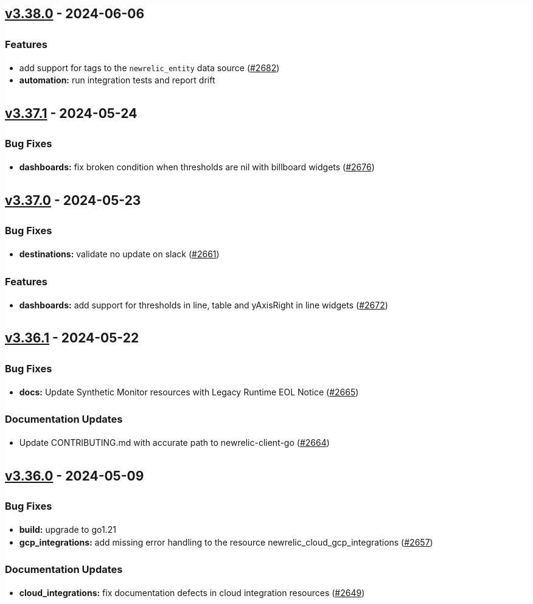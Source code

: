 <a name="v3.38.0"></a>
## [v3.38.0] - 2024-06-06
### Features
- add support for tags to the `newrelic_entity` data source ([#2682](https://github.com/newrelic/terraform-provider-newrelic/issues/2682))
- **automation:** run integration tests and report drift

<a name="v3.37.1"></a>
## [v3.37.1] - 2024-05-24
### Bug Fixes
- **dashboards:** fix broken condition when thresholds are nil with billboard widgets ([#2676](https://github.com/newrelic/terraform-provider-newrelic/issues/2676))

<a name="v3.37.0"></a>
## [v3.37.0] - 2024-05-23
### Bug Fixes
- **destinations:** validate no update on slack ([#2661](https://github.com/newrelic/terraform-provider-newrelic/issues/2661))

### Features
- **dashboards:** add support for thresholds in line, table and yAxisRight in line widgets ([#2672](https://github.com/newrelic/terraform-provider-newrelic/issues/2672))

<a name="v3.36.1"></a>
## [v3.36.1] - 2024-05-22
### Bug Fixes
- **docs:** Update Synthetic Monitor resources with Legacy Runtime EOL Notice ([#2665](https://github.com/newrelic/terraform-provider-newrelic/issues/2665))

### Documentation Updates
- Update CONTRIBUTING.md with accurate path to newrelic-client-go ([#2664](https://github.com/newrelic/terraform-provider-newrelic/issues/2664))

<a name="v3.36.0"></a>
## [v3.36.0] - 2024-05-09
### Bug Fixes
- **build:** upgrade to go1.21
- **gcp_integrations:** add missing error handling to the resource newrelic_cloud_gcp_integrations ([#2657](https://github.com/newrelic/terraform-provider-newrelic/issues/2657))

### Documentation Updates
- **cloud_integrations:** fix documentation defects in cloud integration resources ([#2649](https://github.com/newrelic/terraform-provider-newrelic/issues/2649))


[Unreleased]: https://github.com/newrelic/terraform-provider-newrelic/compare/v3.47.0...HEAD
[v3.47.0]: https://github.com/newrelic/terraform-provider-newrelic/compare/v3.46.0...v3.47.0
[v3.46.0]: https://github.com/newrelic/terraform-provider-newrelic/compare/v3.45.2...v3.46.0
[v3.45.2]: https://github.com/newrelic/terraform-provider-newrelic/compare/v3.45.1...v3.45.2
[v3.45.1]: https://github.com/newrelic/terraform-provider-newrelic/compare/v3.45.0...v3.45.1
[v3.45.0]: https://github.com/newrelic/terraform-provider-newrelic/compare/v3.44.0...v3.45.0
[v3.44.0]: https://github.com/newrelic/terraform-provider-newrelic/compare/v3.43.0...v3.44.0
[v3.43.0]: https://github.com/newrelic/terraform-provider-newrelic/compare/v3.42.3...v3.43.0
[v3.42.3]: https://github.com/newrelic/terraform-provider-newrelic/compare/v3.42.2...v3.42.3
[v3.42.2]: https://github.com/newrelic/terraform-provider-newrelic/compare/v3.42.1...v3.42.2
[v3.42.1]: https://github.com/newrelic/terraform-provider-newrelic/compare/v3.42.0...v3.42.1
[v3.42.0]: https://github.com/newrelic/terraform-provider-newrelic/compare/v3.41.1...v3.42.0
[v3.41.1]: https://github.com/newrelic/terraform-provider-newrelic/compare/v3.41.0...v3.41.1
[v3.41.0]: https://github.com/newrelic/terraform-provider-newrelic/compare/v3.40.1...v3.41.0
[v3.40.1]: https://github.com/newrelic/terraform-provider-newrelic/compare/v3.40.0...v3.40.1
[v3.40.0]: https://github.com/newrelic/terraform-provider-newrelic/compare/v3.39.1...v3.40.0
[v3.39.1]: https://github.com/newrelic/terraform-provider-newrelic/compare/v3.39.0...v3.39.1
[v3.39.0]: https://github.com/newrelic/terraform-provider-newrelic/compare/v3.38.1...v3.39.0
[v3.38.1]: https://github.com/newrelic/terraform-provider-newrelic/compare/v3.38.0...v3.38.1
[v3.38.0]: https://github.com/newrelic/terraform-provider-newrelic/compare/v3.37.1...v3.38.0
[v3.37.1]: https://github.com/newrelic/terraform-provider-newrelic/compare/v3.37.0...v3.37.1
[v3.37.0]: https://github.com/newrelic/terraform-provider-newrelic/compare/v3.36.1...v3.37.0
[v3.36.1]: https://github.com/newrelic/terraform-provider-newrelic/compare/v3.36.0...v3.36.1
[v3.36.0]: https://github.com/newrelic/terraform-provider-newrelic/compare/v3.35.2...v3.36.0
[v3.35.2]: https://github.com/newrelic/terraform-provider-newrelic/compare/v3.35.1...v3.35.2
[v3.35.1]: https://github.com/newrelic/terraform-provider-newrelic/compare/v3.35.0...v3.35.1
[v3.35.0]: https://github.com/newrelic/terraform-provider-newrelic/compare/v3.34.1...v3.35.0
[v3.34.1]: https://github.com/newrelic/terraform-provider-newrelic/compare/v3.34.0...v3.34.1
[v3.34.0]: https://github.com/newrelic/terraform-provider-newrelic/compare/v3.33.0...v3.34.0
[v3.33.0]: https://github.com/newrelic/terraform-provider-newrelic/compare/v3.32.0...v3.33.0
[v3.32.0]: https://github.com/newrelic/terraform-provider-newrelic/compare/v3.31.0...v3.32.0
[v3.31.0]: https://github.com/newrelic/terraform-provider-newrelic/compare/v3.30.0...v3.31.0
[v3.30.0]: https://github.com/newrelic/terraform-provider-newrelic/compare/v3.29.0...v3.30.0
[v3.29.0]: https://github.com/newrelic/terraform-provider-newrelic/compare/v3.28.1...v3.29.0
[v3.28.1]: https://github.com/newrelic/terraform-provider-newrelic/compare/v3.28.0...v3.28.1
[v3.28.0]: https://github.com/newrelic/terraform-provider-newrelic/compare/v3.27.7...v3.28.0
[v3.27.7]: https://github.com/newrelic/terraform-provider-newrelic/compare/v3.27.6...v3.27.7
[v3.27.6]: https://github.com/newrelic/terraform-provider-newrelic/compare/v3.27.5...v3.27.6
[v3.27.5]: https://github.com/newrelic/terraform-provider-newrelic/compare/v3.27.4...v3.27.5
[v3.27.4]: https://github.com/newrelic/terraform-provider-newrelic/compare/v3.27.3...v3.27.4
[v3.27.3]: https://github.com/newrelic/terraform-provider-newrelic/compare/v3.27.2...v3.27.3
[v3.27.2]: https://github.com/newrelic/terraform-provider-newrelic/compare/v3.27.1...v3.27.2
[v3.27.1]: https://github.com/newrelic/terraform-provider-newrelic/compare/v3.27.0...v3.27.1
[v3.27.0]: https://github.com/newrelic/terraform-provider-newrelic/compare/v3.26.1...v3.27.0
[v3.26.1]: https://github.com/newrelic/terraform-provider-newrelic/compare/v3.26.0...v3.26.1
[v3.26.0]: https://github.com/newrelic/terraform-provider-newrelic/compare/v3.25.2...v3.26.0
[v3.25.2]: https://github.com/newrelic/terraform-provider-newrelic/compare/v3.25.1...v3.25.2
[v3.25.1]: https://github.com/newrelic/terraform-provider-newrelic/compare/v3.25.0...v3.25.1
[v3.25.0]: https://github.com/newrelic/terraform-provider-newrelic/compare/v3.24.2...v3.25.0
[v3.24.2]: https://github.com/newrelic/terraform-provider-newrelic/compare/v3.24.1...v3.24.2
[v3.24.1]: https://github.com/newrelic/terraform-provider-newrelic/compare/v3.24.0...v3.24.1
[v3.24.0]: https://github.com/newrelic/terraform-provider-newrelic/compare/v3.23.0...v3.24.0
[v3.23.0]: https://github.com/newrelic/terraform-provider-newrelic/compare/v3.22.0...v3.23.0
[v3.22.0]: https://github.com/newrelic/terraform-provider-newrelic/compare/v3.21.3...v3.22.0
[v3.21.3]: https://github.com/newrelic/terraform-provider-newrelic/compare/v3.21.2...v3.21.3
[v3.21.2]: https://github.com/newrelic/terraform-provider-newrelic/compare/v3.21.1...v3.21.2
[v3.21.1]: https://github.com/newrelic/terraform-provider-newrelic/compare/v3.21.0...v3.21.1
[v3.21.0]: https://github.com/newrelic/terraform-provider-newrelic/compare/v3.20.2...v3.21.0
[v3.20.2]: https://github.com/newrelic/terraform-provider-newrelic/compare/v3.20.1...v3.20.2
[v3.20.1]: https://github.com/newrelic/terraform-provider-newrelic/compare/v3.20.0...v3.20.1
[v3.20.0]: https://github.com/newrelic/terraform-provider-newrelic/compare/v3.19.0...v3.20.0
[v3.19.0]: https://github.com/newrelic/terraform-provider-newrelic/compare/v3.18.1...v3.19.0
[v3.18.1]: https://github.com/newrelic/terraform-provider-newrelic/compare/v3.18.0...v3.18.1
[v3.18.0]: https://github.com/newrelic/terraform-provider-newrelic/compare/v3.17.1...v3.18.0
[v3.17.1]: https://github.com/newrelic/terraform-provider-newrelic/compare/v3.17.0...v3.17.1
[v3.17.0]: https://github.com/newrelic/terraform-provider-newrelic/compare/v3.16.1...v3.17.0
[v3.16.1]: https://github.com/newrelic/terraform-provider-newrelic/compare/v3.16.0...v3.16.1
[v3.16.0]: https://github.com/newrelic/terraform-provider-newrelic/compare/v3.15.0...v3.16.0
[v3.15.0]: https://github.com/newrelic/terraform-provider-newrelic/compare/v3.14.0...v3.15.0
[v3.14.0]: https://github.com/newrelic/terraform-provider-newrelic/compare/v3.13.0...v3.14.0
[v3.13.0]: https://github.com/newrelic/terraform-provider-newrelic/compare/v3.12.0...v3.13.0
[v3.12.0]: https://github.com/newrelic/terraform-provider-newrelic/compare/v3.11.0...v3.12.0
[v3.11.0]: https://github.com/newrelic/terraform-provider-newrelic/compare/v3.10.0...v3.11.0
[v3.10.0]: https://github.com/newrelic/terraform-provider-newrelic/compare/v3.9.0...v3.10.0
[v3.9.0]: https://github.com/newrelic/terraform-provider-newrelic/compare/v3.8.0...v3.9.0
[v3.8.0]: https://github.com/newrelic/terraform-provider-newrelic/compare/v3.7.1...v3.8.0
[v3.7.1]: https://github.com/newrelic/terraform-provider-newrelic/compare/v3.7.0...v3.7.1
[v3.7.0]: https://github.com/newrelic/terraform-provider-newrelic/compare/v3.6.1...v3.7.0
[v3.6.1]: https://github.com/newrelic/terraform-provider-newrelic/compare/v3.6.0...v3.6.1
[v3.6.0]: https://github.com/newrelic/terraform-provider-newrelic/compare/v3.5.2...v3.6.0
[v3.5.2]: https://github.com/newrelic/terraform-provider-newrelic/compare/v3.5.1...v3.5.2
[v3.5.1]: https://github.com/newrelic/terraform-provider-newrelic/compare/v3.5.0...v3.5.1
[v3.5.0]: https://github.com/newrelic/terraform-provider-newrelic/compare/v3.4.4...v3.5.0
[v3.4.4]: https://github.com/newrelic/terraform-provider-newrelic/compare/v3.4.3...v3.4.4
[v3.4.3]: https://github.com/newrelic/terraform-provider-newrelic/compare/v3.4.2...v3.4.3
[v3.4.2]: https://github.com/newrelic/terraform-provider-newrelic/compare/v3.4.1...v3.4.2
[v3.4.1]: https://github.com/newrelic/terraform-provider-newrelic/compare/v3.4.0...v3.4.1
[v3.4.0]: https://github.com/newrelic/terraform-provider-newrelic/compare/v3.3.0...v3.4.0
[v3.3.0]: https://github.com/newrelic/terraform-provider-newrelic/compare/v3.2.1...v3.3.0
[v3.2.1]: https://github.com/newrelic/terraform-provider-newrelic/compare/v3.2.0...v3.2.1
[v3.2.0]: https://github.com/newrelic/terraform-provider-newrelic/compare/v3.1.0...v3.2.0
[v3.1.0]: https://github.com/newrelic/terraform-provider-newrelic/compare/v3.0.4...v3.1.0